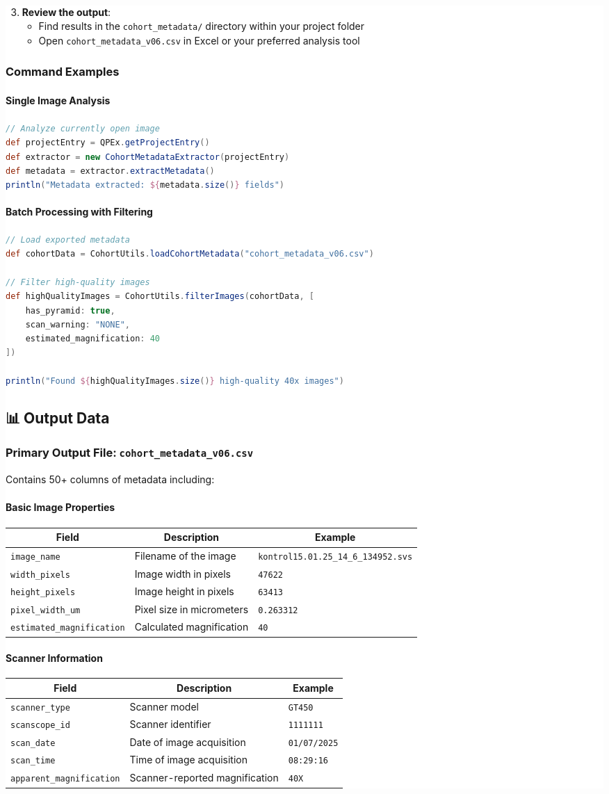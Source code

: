 3. **Review the output**:
   - Find results in the `cohort_metadata/` directory within your project folder
   - Open `cohort_metadata_v06.csv` in Excel or your preferred analysis tool

### Command Examples

#### Single Image Analysis
```groovy
// Analyze currently open image
def projectEntry = QPEx.getProjectEntry()
def extractor = new CohortMetadataExtractor(projectEntry)
def metadata = extractor.extractMetadata()
println("Metadata extracted: ${metadata.size()} fields")
```

#### Batch Processing with Filtering
```groovy
// Load exported metadata
def cohortData = CohortUtils.loadCohortMetadata("cohort_metadata_v06.csv")

// Filter high-quality images
def highQualityImages = CohortUtils.filterImages(cohortData, [
    has_pyramid: true,
    scan_warning: "NONE",
    estimated_magnification: 40
])

println("Found ${highQualityImages.size()} high-quality 40x images")
```

## 📊 Output Data

### Primary Output File: `cohort_metadata_v06.csv`

Contains 50+ columns of metadata including:

#### Basic Image Properties
| Field | Description | Example |
|-------|-------------|---------|
| `image_name` | Filename of the image | `kontrol15.01.25_14_6_134952.svs` |
| `width_pixels` | Image width in pixels | `47622` |
| `height_pixels` | Image height in pixels | `63413` |
| `pixel_width_um` | Pixel size in micrometers | `0.263312` |
| `estimated_magnification` | Calculated magnification | `40` |

#### Scanner Information
| Field | Description | Example |
|-------|-------------|---------|
| `scanner_type` | Scanner model | `GT450` |
| `scanscope_id` | Scanner identifier | `1111111` |
| `scan_date` | Date of image acquisition | `01/07/2025` |
| `scan_time` | Time of image acquisition | `08:29:16` |
| `apparent_magnification` | Scanner-reported magnification | `40X` |
